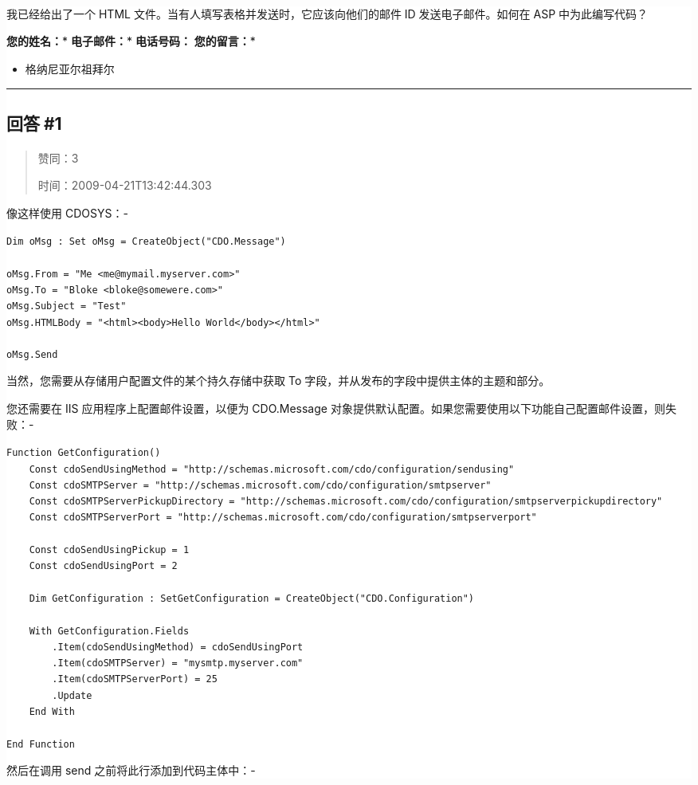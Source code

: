 我已经给出了一个 HTML 文件。当有人填写表格并发送时，它应该向他们的邮件 ID 发送电子邮件。如何在 ASP 中为此编写代码？

**您的姓名：*** **电子邮件：*** **电话号码：** **您的留言：***

*   格纳尼亚尔祖拜尔

* * *

## 回答 #1

> 赞同：3
> 
> 时间：2009-04-21T13:42:44.303

像这样使用 CDOSYS：-

```
Dim oMsg : Set oMsg = CreateObject("CDO.Message")

oMsg.From = "Me <me@mymail.myserver.com>"
oMsg.To = "Bloke <bloke@somewere.com>"
oMsg.Subject = "Test"
oMsg.HTMLBody = "<html><body>Hello World</body></html>"

oMsg.Send 
```

当然，您需要从存储用户配置文件的某个持久存储中获取 To 字段，并从发布的字段中提供主体的主题和部分。

您还需要在 IIS 应用程序上配置邮件设置，以便为 CDO.Message 对象提供默认配置。如果您需要使用以下功能自己配置邮件设置，则失败：-

```
Function GetConfiguration()
    Const cdoSendUsingMethod = "http://schemas.microsoft.com/cdo/configuration/sendusing"
    Const cdoSMTPServer = "http://schemas.microsoft.com/cdo/configuration/smtpserver"
    Const cdoSMTPServerPickupDirectory = "http://schemas.microsoft.com/cdo/configuration/smtpserverpickupdirectory"
    Const cdoSMTPServerPort = "http://schemas.microsoft.com/cdo/configuration/smtpserverport"

    Const cdoSendUsingPickup = 1
    Const cdoSendUsingPort = 2

    Dim GetConfiguration : SetGetConfiguration = CreateObject("CDO.Configuration")

    With GetConfiguration.Fields
        .Item(cdoSendUsingMethod) = cdoSendUsingPort
        .Item(cdoSMTPServer) = "mysmtp.myserver.com"
        .Item(cdoSMTPServerPort) = 25
        .Update
    End With

End Function 
```

然后在调用 send 之前将此行添加到代码主体中：-
